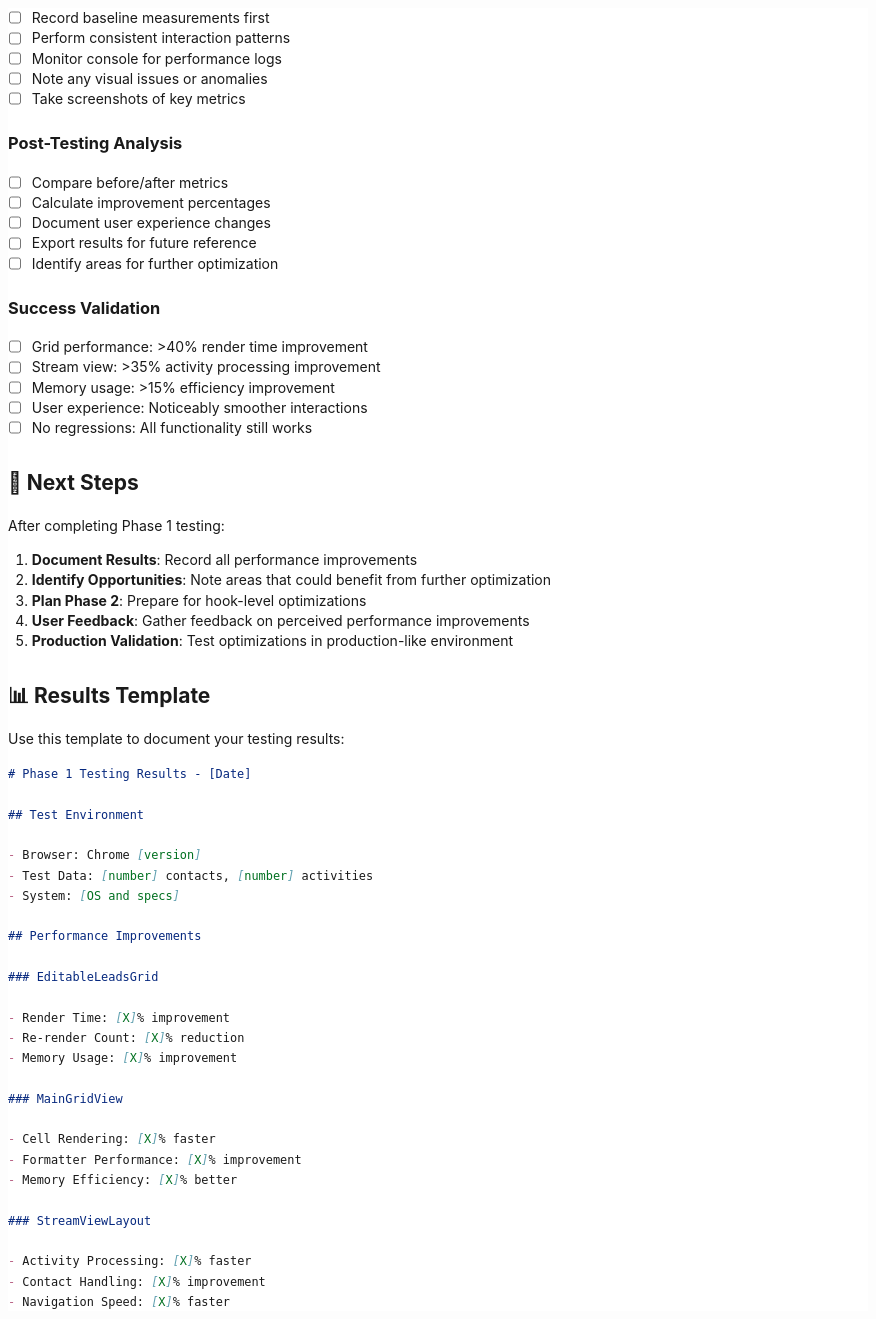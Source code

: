 - [ ] Record baseline measurements first
- [ ] Perform consistent interaction patterns
- [ ] Monitor console for performance logs
- [ ] Note any visual issues or anomalies
- [ ] Take screenshots of key metrics

### Post-Testing Analysis

- [ ] Compare before/after metrics
- [ ] Calculate improvement percentages
- [ ] Document user experience changes
- [ ] Export results for future reference
- [ ] Identify areas for further optimization

### Success Validation

- [ ] Grid performance: >40% render time improvement
- [ ] Stream view: >35% activity processing improvement
- [ ] Memory usage: >15% efficiency improvement
- [ ] User experience: Noticeably smoother interactions
- [ ] No regressions: All functionality still works

## 🚀 Next Steps

After completing Phase 1 testing:

1. **Document Results**: Record all performance improvements
2. **Identify Opportunities**: Note areas that could benefit from further optimization
3. **Plan Phase 2**: Prepare for hook-level optimizations
4. **User Feedback**: Gather feedback on perceived performance improvements
5. **Production Validation**: Test optimizations in production-like environment

## 📊 Results Template

Use this template to document your testing results:

```markdown
# Phase 1 Testing Results - [Date]

## Test Environment

- Browser: Chrome [version]
- Test Data: [number] contacts, [number] activities
- System: [OS and specs]

## Performance Improvements

### EditableLeadsGrid

- Render Time: [X]% improvement
- Re-render Count: [X]% reduction
- Memory Usage: [X]% improvement

### MainGridView

- Cell Rendering: [X]% faster
- Formatter Performance: [X]% improvement
- Memory Efficiency: [X]% better

### StreamViewLayout

- Activity Processing: [X]% faster
- Contact Handling: [X]% improvement
- Navigation Speed: [X]% faster

```